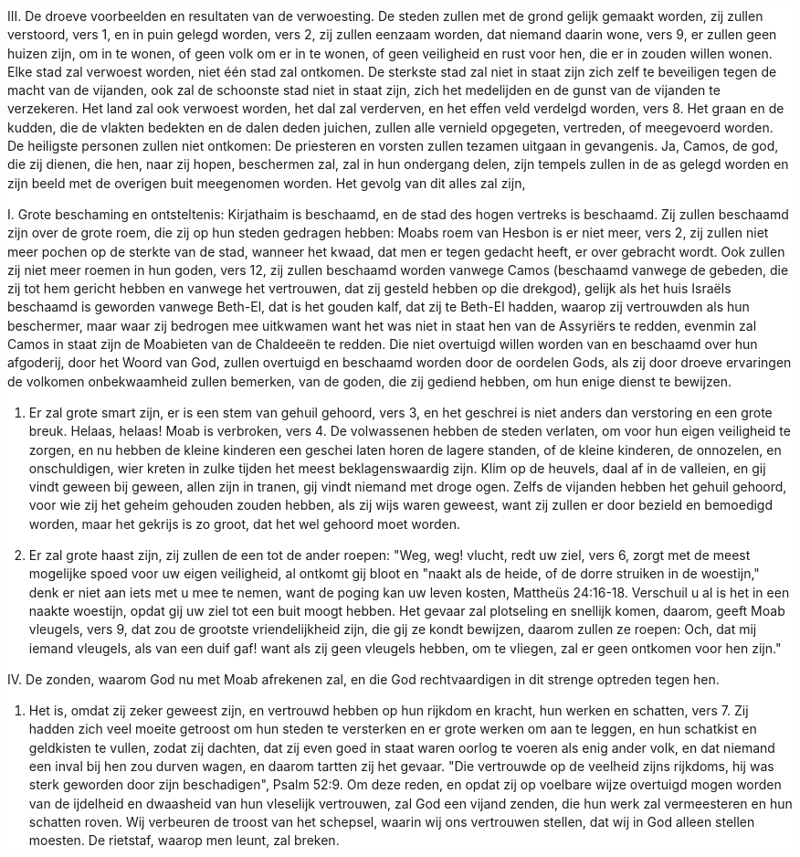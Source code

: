 III. De droeve voorbeelden en resultaten van de verwoesting. De steden zullen met de grond gelijk gemaakt worden, zij zullen verstoord, vers 1, en in puin gelegd worden, vers 2, zij zullen eenzaam worden, dat niemand daarin wone, vers 9, er zullen geen huizen zijn, om in te wonen, of geen volk om er in te wonen, of geen veiligheid en rust voor hen, die er in zouden willen wonen. Elke stad zal verwoest worden, niet één stad zal ontkomen. De sterkste stad zal niet in staat zijn zich zelf te beveiligen tegen de macht van de vijanden, ook zal de schoonste stad niet in staat zijn, zich het medelijden en de gunst van de vijanden te verzekeren. Het land zal ook verwoest worden, het dal zal verderven, en het effen veld verdelgd worden, vers 8. Het graan en de kudden, die de vlakten bedekten en de dalen deden juichen, zullen alle vernield opgegeten, vertreden, of meegevoerd worden. De heiligste personen zullen niet ontkomen: De priesteren en vorsten zullen tezamen uitgaan in gevangenis. Ja, Camos, de god, die zij dienen, die hen, naar zij hopen, beschermen zal, zal in hun ondergang delen, zijn tempels zullen in de as gelegd worden en zijn beeld met de overigen buit meegenomen worden. Het gevolg van dit alles zal zijn, 

I. Grote beschaming en ontsteltenis: Kirjathaim is beschaamd, en de stad des hogen vertreks is beschaamd. Zij zullen beschaamd zijn over de grote roem, die zij op hun steden gedragen hebben: Moabs roem van Hesbon is er niet meer, vers 2, zij zullen niet meer pochen op de sterkte van de stad, wanneer het kwaad, dat men er tegen gedacht heeft, er over gebracht wordt. Ook zullen zij niet meer roemen in hun goden, vers 12, zij zullen beschaamd worden vanwege Camos (beschaamd vanwege de gebeden, die zij tot hem gericht hebben en vanwege het vertrouwen, dat zij gesteld hebben op die drekgod), gelijk als het huis Israëls beschaamd is geworden vanwege Beth-El, dat is het gouden kalf, dat zij te Beth-El hadden, waarop zij vertrouwden als hun beschermer, maar waar zij bedrogen mee uitkwamen want het was niet in staat hen van de Assyriërs te redden, evenmin zal Camos in staat zijn de Moabieten van de Chaldeeën te redden. Die niet overtuigd willen worden van en beschaamd over hun afgoderij, door het Woord van God, zullen overtuigd en beschaamd worden door de oordelen Gods, als zij door droeve ervaringen de volkomen onbekwaamheid zullen bemerken, van de goden, die zij gediend hebben, om hun enige dienst te bewijzen.

1. Er zal grote smart zijn, er is een stem van gehuil gehoord, vers 3, en het geschrei is niet anders dan verstoring en een grote breuk. Helaas, helaas! Moab is verbroken, vers 4. De volwassenen hebben de steden verlaten, om voor hun eigen veiligheid te zorgen, en nu hebben de kleine kinderen een geschei laten horen de lagere standen, of de kleine kinderen, de onnozelen, en onschuldigen, wier kreten in zulke tijden het meest beklagenswaardig zijn. Klim op de heuvels, daal af in de valleien, en gij vindt geween bij geween, allen zijn in tranen, gij vindt niemand met droge ogen. Zelfs de vijanden hebben het gehuil gehoord, voor wie zij het geheim gehouden zouden hebben, als zij wijs waren geweest, want zij zullen er door bezield en bemoedigd worden, maar het gekrijs is zo groot, dat het wel gehoord moet worden.

2. Er zal grote haast zijn, zij zullen de een tot de ander roepen: "Weg, weg! vlucht, redt uw ziel, vers 6, zorgt met de meest mogelijke spoed voor uw eigen veiligheid, al ontkomt gij bloot en "naakt als de heide, of de dorre struiken in de woestijn," denk er niet aan iets met u mee te nemen, want de poging kan uw leven kosten, Mattheüs 24:16-18. Verschuil u al is het in een naakte woestijn, opdat gij uw ziel tot een buit moogt hebben. Het gevaar zal plotseling en snellijk komen, daarom, geeft Moab vleugels, vers 9, dat zou de grootste vriendelijkheid zijn, die gij ze kondt bewijzen, daarom zullen ze roepen: Och, dat mij iemand vleugels, als van een duif gaf! want als zij geen vleugels hebben, om te vliegen, zal er geen ontkomen voor hen zijn." 

IV. De zonden, waarom God nu met Moab afrekenen zal, en die God rechtvaardigen in dit strenge optreden tegen hen.
1. Het is, omdat zij zeker geweest zijn, en vertrouwd hebben op hun rijkdom en kracht, hun werken en schatten, vers 7. Zij hadden zich veel moeite getroost om hun steden te versterken en er grote werken om aan te leggen, en hun schatkist en geldkisten te vullen, zodat zij dachten, dat zij even goed in staat waren oorlog te voeren als enig ander volk, en dat niemand een inval bij hen zou durven wagen, en daarom tartten zij het gevaar. "Die vertrouwde op de veelheid zijns rijkdoms, hij was sterk geworden door zijn beschadigen", Psalm 52:9. Om deze reden, en opdat zij op voelbare wijze overtuigd mogen worden van de ijdelheid en dwaasheid van hun vleselijk vertrouwen, zal God een vijand zenden, die hun werk zal vermeesteren en hun schatten roven. Wij verbeuren de troost van het schepsel, waarin wij ons vertrouwen stellen, dat wij in God alleen stellen moesten. De rietstaf, waarop men leunt, zal breken.
